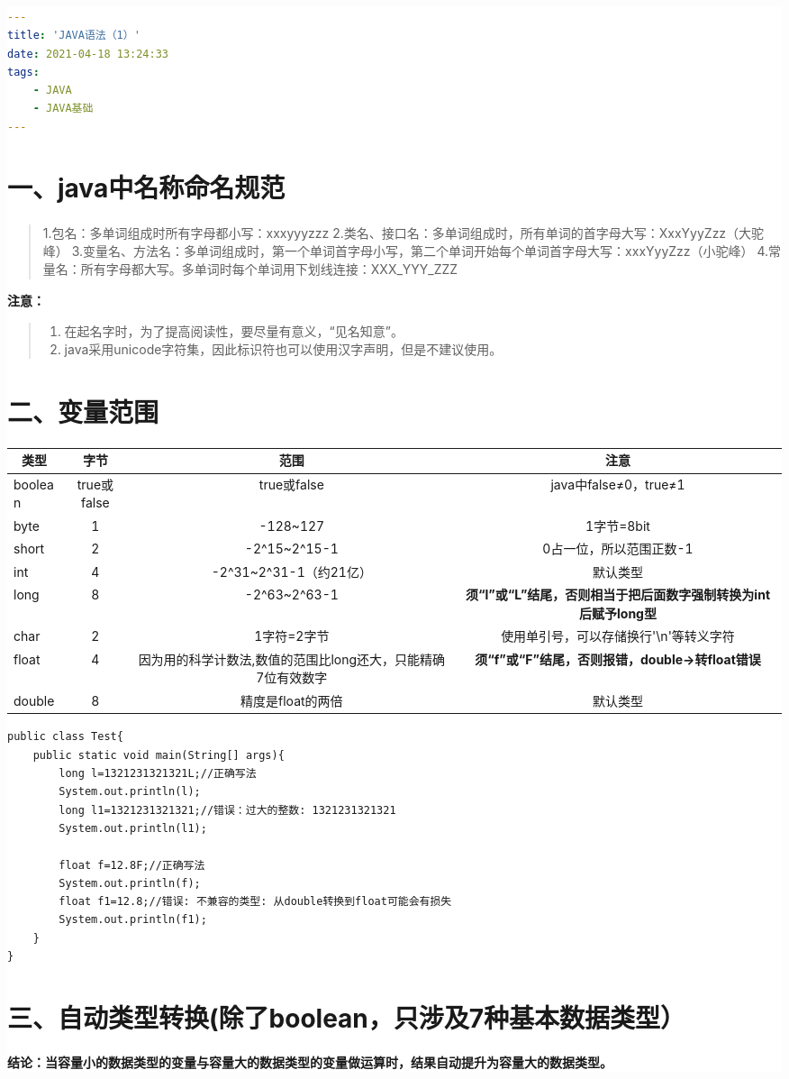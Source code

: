 ```yaml
---
title: 'JAVA语法（1）'
date: 2021-04-18 13:24:33
tags:
	- JAVA
	- JAVA基础
---
```


# 一、java中名称命名规范
 
>1.包名：多单词组成时所有字母都小写：xxxyyyzzz
>2.类名、接口名：多单词组成时，所有单词的首字母大写：XxxYyyZzz（大驼峰）
>3.变量名、方法名：多单词组成时，第一个单词首字母小写，第二个单词开始每个单词首字母大写：xxxYyyZzz（小驼峰）
>4.常量名：所有字母都大写。多单词时每个单词用下划线连接：XXX_YYY_ZZZ



**注意：**
>1. 在起名字时，为了提高阅读性，要尽量有意义，“见名知意”。
>2. java采用unicode字符集，因此标识符也可以使用汉字声明，但是不建议使用。


# 二、变量范围
类型|字节|范围|注意
---|:--:|:-----:|:----:
boolean|true或false|true或false|java中false≠0，true≠1
byte|1|-128~127|1字节=8bit
short|2|-2^15~2^15-1|0占一位，所以范围正数-1
int|4|-2^31~2^31-1（约21亿）|默认类型
long|8|-2^63~2^63-1|**须“l”或“L”结尾，否则相当于把后面数字强制转换为int后赋予long型**
char|2|1字符=2字节|使用单引号，可以存储换行'\n'等转义字符
float|4|因为用的科学计数法,数值的范围比long还大，只能精确7位有效数字|**须“f”或“F”结尾，否则报错，double->转float错误**
double|8|精度是float的两倍|默认类型
	public class Test{
		public static void main(String[] args){
			long l=1321231321321L;//正确写法
			System.out.println(l);
			long l1=1321231321321;//错误：过大的整数: 1321231321321
			System.out.println(l1);
	
			float f=12.8F;//正确写法
			System.out.println(f);
			float f1=12.8;//错误: 不兼容的类型: 从double转换到float可能会有损失
			System.out.println(f1);
		}
	}
# 三、自动类型转换(除了boolean，只涉及7种基本数据类型）
**结论：当容量小的数据类型的变量与容量大的数据类型的变量做运算时，结果自动提升为容量大的数据类型。**
